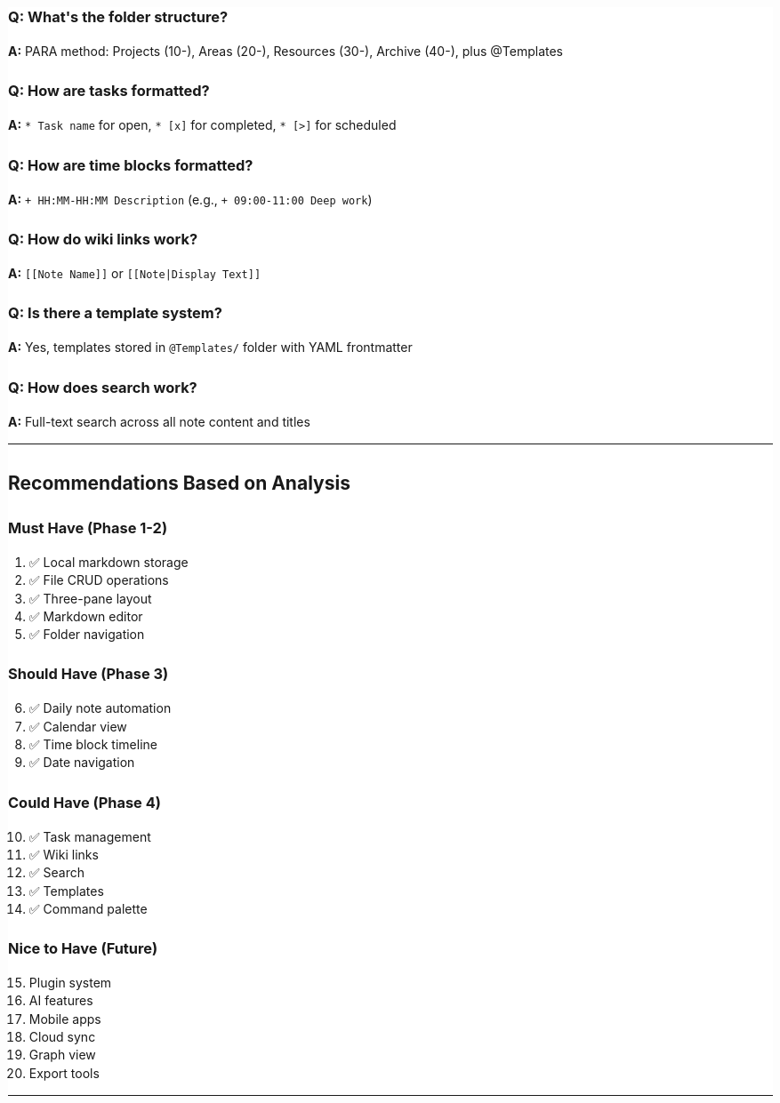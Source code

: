 ### Q: What's the folder structure?
**A:** PARA method: Projects (10-), Areas (20-), Resources (30-), Archive (40-), plus @Templates

### Q: How are tasks formatted?
**A:** `* Task name` for open, `* [x]` for completed, `* [>]` for scheduled

### Q: How are time blocks formatted?
**A:** `+ HH:MM-HH:MM Description` (e.g., `+ 09:00-11:00 Deep work`)

### Q: How do wiki links work?
**A:** `[[Note Name]]` or `[[Note|Display Text]]`

### Q: Is there a template system?
**A:** Yes, templates stored in `@Templates/` folder with YAML frontmatter

### Q: How does search work?
**A:** Full-text search across all note content and titles

---

## Recommendations Based on Analysis

### Must Have (Phase 1-2)
1. ✅ Local markdown storage
2. ✅ File CRUD operations
3. ✅ Three-pane layout
4. ✅ Markdown editor
5. ✅ Folder navigation

### Should Have (Phase 3)
6. ✅ Daily note automation
7. ✅ Calendar view
8. ✅ Time block timeline
9. ✅ Date navigation

### Could Have (Phase 4)
10. ✅ Task management
11. ✅ Wiki links
12. ✅ Search
13. ✅ Templates
14. ✅ Command palette

### Nice to Have (Future)
15. Plugin system
16. AI features
17. Mobile apps
18. Cloud sync
19. Graph view
20. Export tools

---